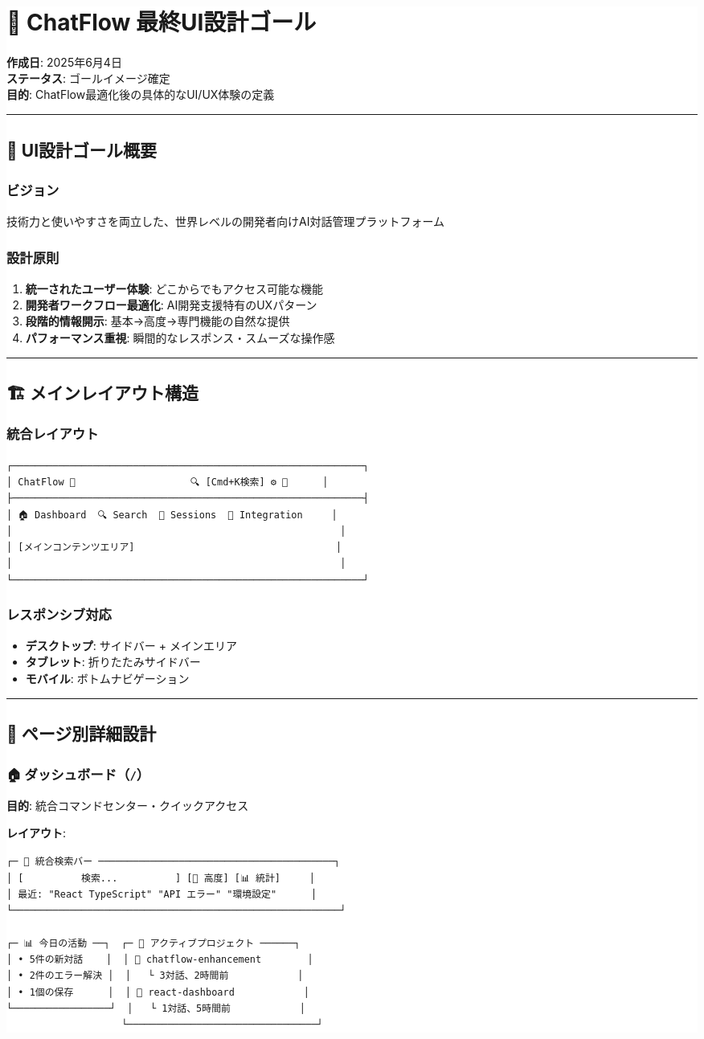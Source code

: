 # 🎨 ChatFlow 最終UI設計ゴール

**作成日**: 2025年6月4日  
**ステータス**: ゴールイメージ確定  
**目的**: ChatFlow最適化後の具体的なUI/UX体験の定義

---

## 🎯 **UI設計ゴール概要**

### **ビジョン**
技術力と使いやすさを両立した、世界レベルの開発者向けAI対話管理プラットフォーム

### **設計原則**
1. **統一されたユーザー体験**: どこからでもアクセス可能な機能
2. **開発者ワークフロー最適化**: AI開発支援特有のUXパターン
3. **段階的情報開示**: 基本→高度→専門機能の自然な提供
4. **パフォーマンス重視**: 瞬間的なレスポンス・スムーズな操作感

---

## 🏗️ **メインレイアウト構造**

### **統合レイアウト**
```
┌─────────────────────────────────────────────────────────────┐
│ ChatFlow 🌊                    🔍 [Cmd+K検索] ⚙️ 🌙      │
├─────────────────────────────────────────────────────────────┤
│ 🏠 Dashboard  🔍 Search  💬 Sessions  🔧 Integration     │
│                                                         │
│ [メインコンテンツエリア]                                   │
│                                                         │
└─────────────────────────────────────────────────────────────┘
```

### **レスポンシブ対応**
- **デスクトップ**: サイドバー + メインエリア
- **タブレット**: 折りたたみサイドバー
- **モバイル**: ボトムナビゲーション

---

## 📱 **ページ別詳細設計**

### **🏠 ダッシュボード（`/`）**

**目的**: 統合コマンドセンター・クイックアクセス

**レイアウト**:
```
┌─ 🚀 統合検索バー ─────────────────────────────────────────┐
│ [          検索...          ] [🎯 高度] [📊 統計]     │
│ 最近: "React TypeScript" "API エラー" "環境設定"      │
└─────────────────────────────────────────────────────────┘

┌─ 📊 今日の活動 ──┐  ┌─ 🎯 アクティブプロジェクト ──────┐
│ • 5件の新対話    │  │ 📁 chatflow-enhancement        │
│ • 2件のエラー解決 │  │   └ 3対話、2時間前            │
│ • 1個の保存      │  │ 📁 react-dashboard            │
└─────────────────┘  │   └ 1対話、5時間前            │
                    └─────────────────────────────────┘
```